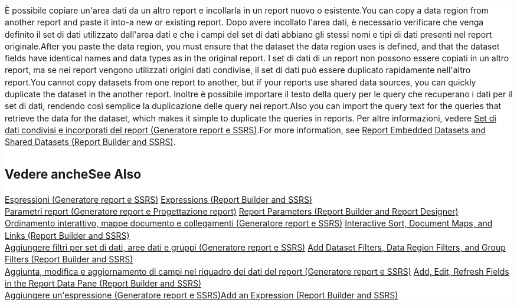  <span data-ttu-id="74510-147">È possibile copiare un'area dati da un altro report e incollarla in un report nuovo o esistente.</span><span class="sxs-lookup"><span data-stu-id="74510-147">You can copy a data region from another report and paste it into-a new or existing report.</span></span> <span data-ttu-id="74510-148">Dopo avere incollato l'area dati, è necessario verificare che venga definito il set di dati utilizzato dall'area dati e che i campi del set di dati abbiano gli stessi nomi e tipi di dati presenti nel report originale.</span><span class="sxs-lookup"><span data-stu-id="74510-148">After you paste the data region, you must ensure that the dataset the data region uses is defined, and that the dataset fields have identical names and data types as in the original report.</span></span> <span data-ttu-id="74510-149">I set di dati di un report non possono essere copiati in un altro report, ma se nei report vengono utilizzati origini dati condivise, il set di dati può essere duplicato rapidamente nell'altro report.</span><span class="sxs-lookup"><span data-stu-id="74510-149">You cannot copy datasets from one report to another, but if your reports use shared data sources, you can quickly duplicate the dataset in the another report.</span></span> <span data-ttu-id="74510-150">Inoltre è possibile importare il testo della query per le query che recuperano i dati per il set di dati, rendendo così semplice la duplicazione delle query nei report.</span><span class="sxs-lookup"><span data-stu-id="74510-150">Also you can import the query text for the queries that retrieve the data for the dataset, which makes it simple to duplicate the queries in reports.</span></span> <span data-ttu-id="74510-151">Per altre informazioni, vedere [Set di dati condivisi e incorporati del report &#40;Generatore report e SSRS&#41;](../report-data/report-embedded-datasets-and-shared-datasets-report-builder-and-ssrs.md).</span><span class="sxs-lookup"><span data-stu-id="74510-151">For more information, see [Report Embedded Datasets and Shared Datasets &#40;Report Builder and SSRS&#41;](../report-data/report-embedded-datasets-and-shared-datasets-report-builder-and-ssrs.md).</span></span>  
  
## <a name="see-also"></a><span data-ttu-id="74510-152">Vedere anche</span><span class="sxs-lookup"><span data-stu-id="74510-152">See Also</span></span>  
 <span data-ttu-id="74510-153">[Espressioni &#40;Generatore report e SSRS&#41;](expressions-report-builder-and-ssrs.md) </span><span class="sxs-lookup"><span data-stu-id="74510-153">[Expressions &#40;Report Builder and SSRS&#41;](expressions-report-builder-and-ssrs.md) </span></span>  
 <span data-ttu-id="74510-154">[Parametri report &#40;Generatore report e Progettazione report&#41;](report-parameters-report-builder-and-report-designer.md) </span><span class="sxs-lookup"><span data-stu-id="74510-154">[Report Parameters &#40;Report Builder and Report Designer&#41;](report-parameters-report-builder-and-report-designer.md) </span></span>  
 <span data-ttu-id="74510-155">[Ordinamento interattivo, mappe documento e collegamenti &#40;Generatore report e SSRS&#41;](interactive-sort-document-maps-and-links-report-builder-and-ssrs.md) </span><span class="sxs-lookup"><span data-stu-id="74510-155">[Interactive Sort, Document Maps, and Links &#40;Report Builder and SSRS&#41;](interactive-sort-document-maps-and-links-report-builder-and-ssrs.md) </span></span>  
 <span data-ttu-id="74510-156">[Aggiungere filtri per set di dati, aree dati e gruppi &#40;Generatore report e SSRS&#41;](add-dataset-filters-data-region-filters-and-group-filters.md) </span><span class="sxs-lookup"><span data-stu-id="74510-156">[Add Dataset Filters, Data Region Filters, and Group Filters &#40;Report Builder and SSRS&#41;](add-dataset-filters-data-region-filters-and-group-filters.md) </span></span>  
 <span data-ttu-id="74510-157">[Aggiunta, modifica e aggiornamento di campi nel riquadro dei dati del report &#40;Generatore report e SSRS&#41;](../report-data/add-edit-refresh-fields-in-the-report-data-pane-report-builder-and-ssrs.md) </span><span class="sxs-lookup"><span data-stu-id="74510-157">[Add, Edit, Refresh Fields in the Report Data Pane &#40;Report Builder and SSRS&#41;](../report-data/add-edit-refresh-fields-in-the-report-data-pane-report-builder-and-ssrs.md) </span></span>  
 [<span data-ttu-id="74510-158">Aggiungere un'espressione &#40;Generatore report e SSRS&#41;</span><span class="sxs-lookup"><span data-stu-id="74510-158">Add an Expression &#40;Report Builder and SSRS&#41;</span></span>](add-an-expression-report-builder-and-ssrs.md)  
  
  
